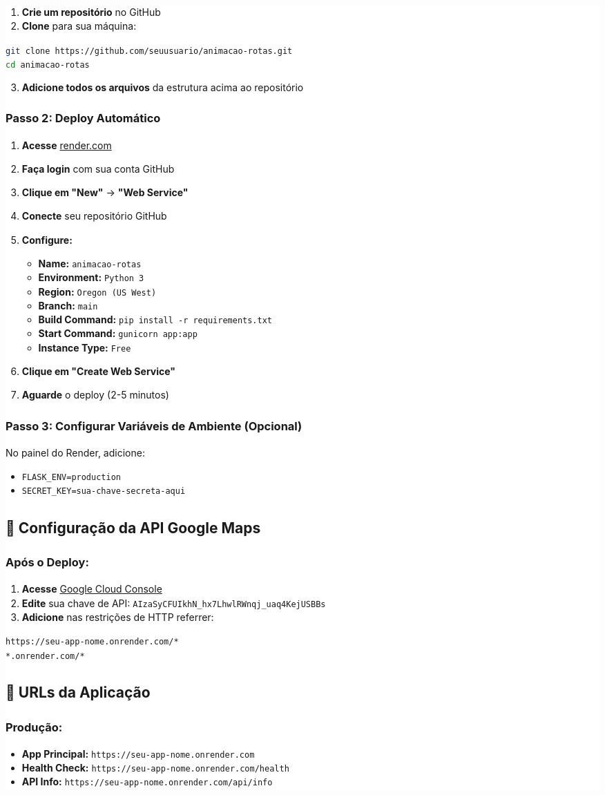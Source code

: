 1. **Crie um repositório** no GitHub
2. **Clone** para sua máquina:
```bash
git clone https://github.com/seuusuario/animacao-rotas.git
cd animacao-rotas
```

3. **Adicione todos os arquivos** da estrutura acima ao repositório

### Passo 2: Deploy Automático

1. **Acesse** [render.com](https://render.com)
2. **Faça login** com sua conta GitHub
3. **Clique em "New"** → **"Web Service"**
4. **Conecte** seu repositório GitHub
5. **Configure:**
   - **Name:** `animacao-rotas`
   - **Environment:** `Python 3`
   - **Region:** `Oregon (US West)`
   - **Branch:** `main`
   - **Build Command:** `pip install -r requirements.txt`
   - **Start Command:** `gunicorn app:app`
   - **Instance Type:** `Free`

6. **Clique em "Create Web Service"**
7. **Aguarde** o deploy (2-5 minutos)

### Passo 3: Configurar Variáveis de Ambiente (Opcional)

No painel do Render, adicione:
- `FLASK_ENV=production`
- `SECRET_KEY=sua-chave-secreta-aqui`

## 🔑 Configuração da API Google Maps

### Após o Deploy:

1. **Acesse** [Google Cloud Console](https://console.cloud.google.com/apis/credentials)
2. **Edite** sua chave de API: `AIzaSyCFUIkhN_hx7LhwlRWnqj_uaq4KejUSBBs`
3. **Adicione** nas restrições de HTTP referrer:
```
https://seu-app-nome.onrender.com/*
*.onrender.com/*
```

## 📱 URLs da Aplicação

### Produção:
- **App Principal:** `https://seu-app-nome.onrender.com`
- **Health Check:** `https://seu-app-nome.onrender.com/health`
- **API Info:** `https://seu-app-nome.onrender.com/api/info`
